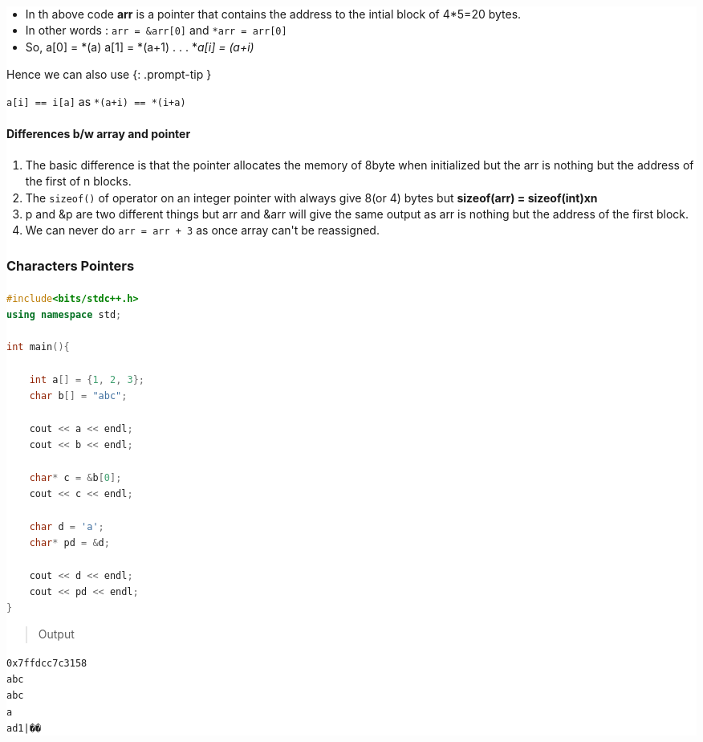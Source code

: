 * In th above code **arr** is a pointer that contains the address to the intial block of 4*5=20 bytes.
* In other words : ``arr = &arr[0]`` and ``*arr = arr[0]``
* So,
    a[0] = *(a)
    a[1] = *(a+1)
    .
    .
    .
    **a[i] = *(a+i)**

Hence we can also use
{: .prompt-tip }

``a[i] == i[a]`` as ``*(a+i) == *(i+a)``

#### Differences b/w array and pointer

1. The basic difference is that the pointer allocates the memory of 8byte when initialized but the arr is nothing but the address of the first of n blocks.
1. The ``sizeof()`` of operator on an integer pointer with always give 8(or 4) bytes but **sizeof(arr) = sizeof(int)xn**
1. p and &p are two different things but arr and &arr will give the same output as arr is nothing but the address of the first block.
1. We can never do `` arr = arr + 3 `` as once array can't be reassigned.

### Characters Pointers

```cpp
#include<bits/stdc++.h>
using namespace std;

int main(){

    int a[] = {1, 2, 3};
    char b[] = "abc";

    cout << a << endl;
    cout << b << endl;

    char* c = &b[0];
    cout << c << endl;

    char d = 'a';
    char* pd = &d;

    cout << d << endl;
    cout << pd << endl;    
}
```

> Output

```
0x7ffdcc7c3158
abc
abc
a
ad1|��
```
